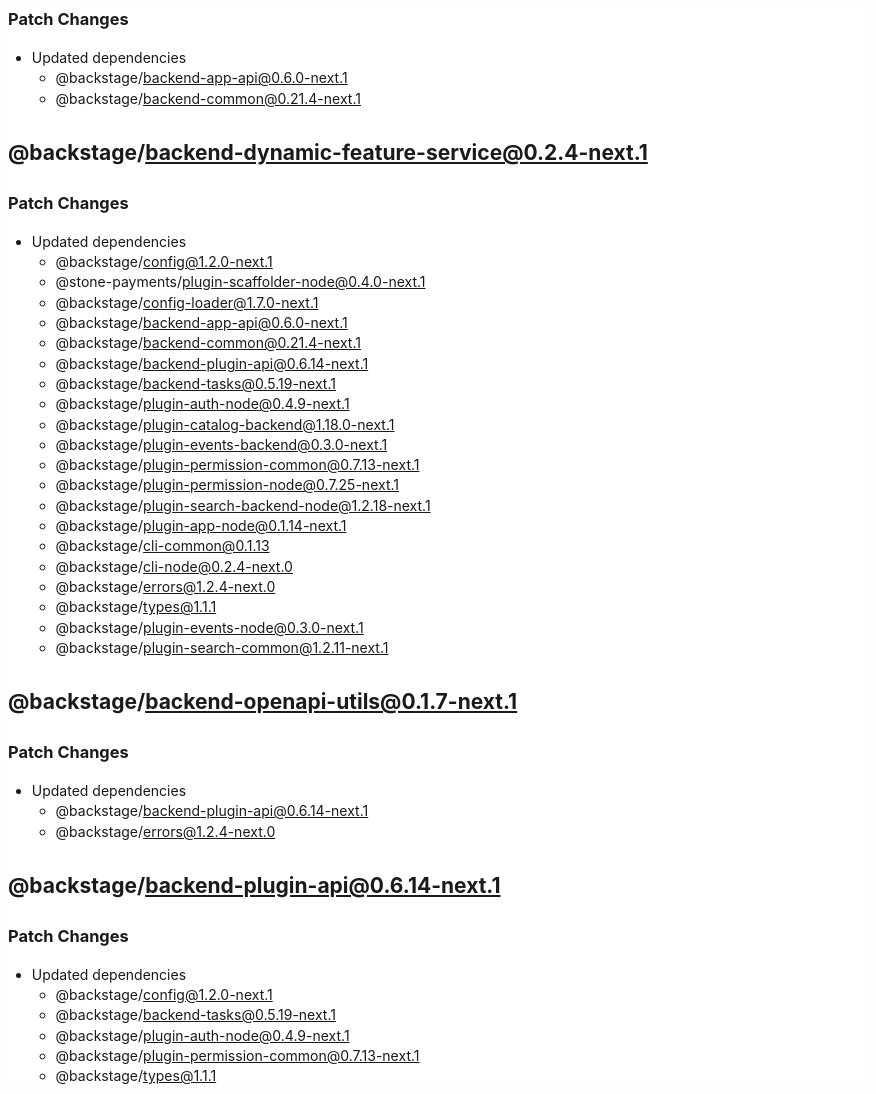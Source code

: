 ### Patch Changes

- Updated dependencies
  - @backstage/backend-app-api@0.6.0-next.1
  - @backstage/backend-common@0.21.4-next.1

## @backstage/backend-dynamic-feature-service@0.2.4-next.1

### Patch Changes

- Updated dependencies
  - @backstage/config@1.2.0-next.1
  - @stone-payments/plugin-scaffolder-node@0.4.0-next.1
  - @backstage/config-loader@1.7.0-next.1
  - @backstage/backend-app-api@0.6.0-next.1
  - @backstage/backend-common@0.21.4-next.1
  - @backstage/backend-plugin-api@0.6.14-next.1
  - @backstage/backend-tasks@0.5.19-next.1
  - @backstage/plugin-auth-node@0.4.9-next.1
  - @backstage/plugin-catalog-backend@1.18.0-next.1
  - @backstage/plugin-events-backend@0.3.0-next.1
  - @backstage/plugin-permission-common@0.7.13-next.1
  - @backstage/plugin-permission-node@0.7.25-next.1
  - @backstage/plugin-search-backend-node@1.2.18-next.1
  - @backstage/plugin-app-node@0.1.14-next.1
  - @backstage/cli-common@0.1.13
  - @backstage/cli-node@0.2.4-next.0
  - @backstage/errors@1.2.4-next.0
  - @backstage/types@1.1.1
  - @backstage/plugin-events-node@0.3.0-next.1
  - @backstage/plugin-search-common@1.2.11-next.1

## @backstage/backend-openapi-utils@0.1.7-next.1

### Patch Changes

- Updated dependencies
  - @backstage/backend-plugin-api@0.6.14-next.1
  - @backstage/errors@1.2.4-next.0

## @backstage/backend-plugin-api@0.6.14-next.1

### Patch Changes

- Updated dependencies
  - @backstage/config@1.2.0-next.1
  - @backstage/backend-tasks@0.5.19-next.1
  - @backstage/plugin-auth-node@0.4.9-next.1
  - @backstage/plugin-permission-common@0.7.13-next.1
  - @backstage/types@1.1.1
